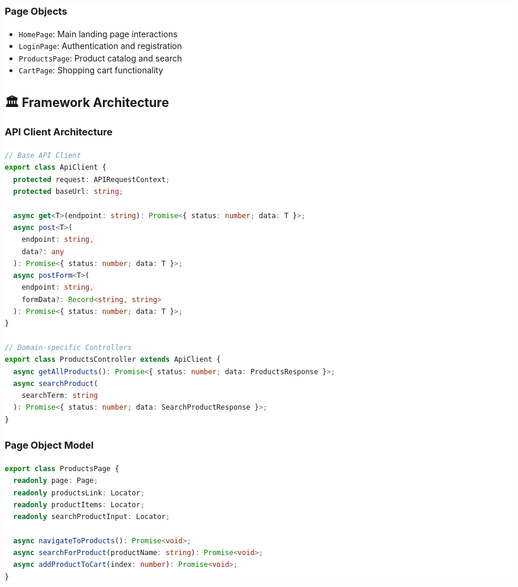 ### Page Objects

- `HomePage`: Main landing page interactions
- `LoginPage`: Authentication and registration
- `ProductsPage`: Product catalog and search
- `CartPage`: Shopping cart functionality

## 🏛️ Framework Architecture

### API Client Architecture

```typescript
// Base API Client
export class ApiClient {
  protected request: APIRequestContext;
  protected baseUrl: string;

  async get<T>(endpoint: string): Promise<{ status: number; data: T }>;
  async post<T>(
    endpoint: string,
    data?: any
  ): Promise<{ status: number; data: T }>;
  async postForm<T>(
    endpoint: string,
    formData?: Record<string, string>
  ): Promise<{ status: number; data: T }>;
}

// Domain-specific Controllers
export class ProductsController extends ApiClient {
  async getAllProducts(): Promise<{ status: number; data: ProductsResponse }>;
  async searchProduct(
    searchTerm: string
  ): Promise<{ status: number; data: SearchProductResponse }>;
}
```

### Page Object Model

```typescript
export class ProductsPage {
  readonly page: Page;
  readonly productsLink: Locator;
  readonly productItems: Locator;
  readonly searchProductInput: Locator;

  async navigateToProducts(): Promise<void>;
  async searchForProduct(productName: string): Promise<void>;
  async addProductToCart(index: number): Promise<void>;
}
```
